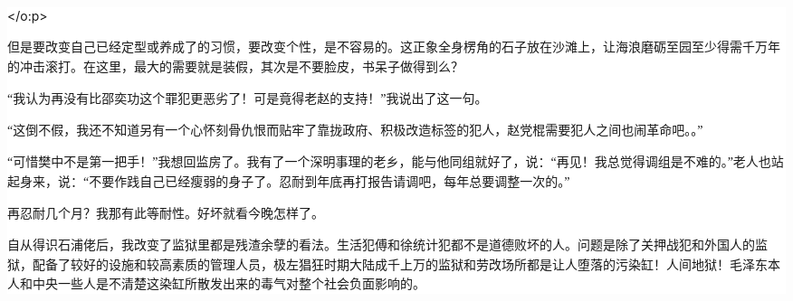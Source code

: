   </o:p>
 </p>
 <p class="MsoNormal">
  <span lang="ZH-CN" style='font-family:宋体;mso-ascii-font-family:
"Times New Roman"'>
   但是要改变自己已经定型或养成了的习惯，要改变个性，是不容易的。这正象全身楞角的石子放在沙滩上，让海浪磨砺至园至少得需千万年的冲击滚打。在这里，最大的需要就是装假，其次是不要脸皮，书呆子做得到么？
  </span>
  <o:p>
  </o:p>
 </p>
 <p class="MsoNormal">
  <span lang="ZH-CN" style='font-family:宋体;mso-ascii-font-family:
"Times New Roman"'>
   “我认为再没有比邵奕功这个罪犯更恶劣了！可是竟得老赵的支持！”我说出了这一句。
  </span>
  <o:p>
  </o:p>
 </p>
 <p class="MsoNormal">
  <span lang="ZH-CN" style='font-family:宋体;mso-ascii-font-family:
"Times New Roman"'>
   “这倒不假，我还不知道另有一个心怀刻骨仇恨而贴牢了靠拢政府、积极改造标签的犯人，赵党棍需要犯人之间也闹革命吧。。”
  </span>
  <o:p>
  </o:p>
 </p>
 <p class="MsoNormal">
  <span lang="ZH-CN" style='font-family:宋体;mso-ascii-font-family:
"Times New Roman"'>
   “可惜樊中不是第一把手！”我想回监房了。我有了一个深明事理的老乡，能与他同组就好了，说：“再见！我总觉得调组是不难的。”老人也站起身来，说：“不要作践自己已经瘦弱的身子了。忍耐到年底再打报告请调吧，每年总要调整一次的。”
  </span>
  <o:p>
  </o:p>
 </p>
 <p class="MsoNormal">
  <span lang="ZH-CN" style='font-family:宋体;mso-ascii-font-family:
"Times New Roman"'>
   再忍耐几个月？我那有此等耐性。好坏就看今晚怎样了。
  </span>
  <o:p>
  </o:p>
 </p>
 <p class="MsoNormal">
  <span lang="ZH-CN" style='font-family:宋体;mso-ascii-font-family:
"Times New Roman"'>
   自从得识石浦佬后，我改变了监狱里都是残渣余孽的看法。生活犯傅和徐统计犯都不是道德败坏的人。问题是除了关押战犯和外国人的监狱，配备了较好的设施和较高素质的管理人员，极左猖狂时期大陆成千上万的监狱和劳改场所都是让人堕落的污染缸！人间地狱！毛泽东本人和中央一些人是不清楚这染缸所散发出来的毒气对整个社会负面影响的。
  </span>
  <o:p>
  </o:p>
 </p>
 <p class="MsoNormal">
  <span lang="ZH-CN" style='font-family:宋体;mso-ascii-font-family:
"Times New Roman"'>
